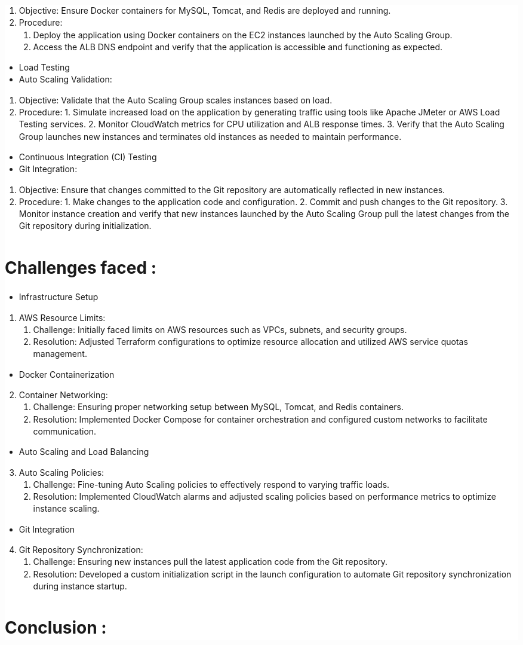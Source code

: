 1. Objective: Ensure Docker containers for MySQL, Tomcat, and Redis are deployed and running.
2. Procedure:
      1. Deploy the application using Docker containers on the EC2 instances launched by the Auto Scaling Group.
      2. Access the ALB DNS endpoint and verify that the application is accessible and functioning as expected.
- Load Testing
- Auto Scaling Validation:
1. Objective: Validate that the Auto Scaling Group scales instances based on load.
2. Procedure:
       1. Simulate increased load on the application by generating traffic using tools like Apache JMeter or AWS Load Testing services.
       2. Monitor CloudWatch metrics for CPU utilization and ALB response times.
       3. Verify that the Auto Scaling Group launches new instances and terminates old instances as needed to maintain performance.
- Continuous Integration (CI) Testing
- Git Integration:
1. Objective: Ensure that changes committed to the Git repository are automatically reflected in new instances.
2. Procedure:
       1. Make changes to the application code and configuration.
       2. Commit and push changes to the Git repository.
       3. Monitor instance creation and verify that new instances launched by the Auto Scaling Group pull the latest changes from the Git repository during initialization.
   
# Challenges faced :
- Infrastructure Setup
1. AWS Resource Limits:
     1. Challenge: Initially faced limits on AWS resources such as VPCs, subnets, and security groups.
     2. Resolution: Adjusted Terraform configurations to optimize resource allocation and utilized AWS service quotas management.
- Docker Containerization
2. Container Networking:
     1. Challenge: Ensuring proper networking setup between MySQL, Tomcat, and Redis containers.
     2. Resolution: Implemented Docker Compose for container orchestration and configured custom networks to facilitate communication.
- Auto Scaling and Load Balancing
3. Auto Scaling Policies:
     1. Challenge: Fine-tuning Auto Scaling policies to effectively respond to varying traffic loads.
     2. Resolution: Implemented CloudWatch alarms and adjusted scaling policies based on performance metrics to optimize instance scaling.
- Git Integration
4. Git Repository Synchronization:
     1. Challenge: Ensuring new instances pull the latest application code from the Git repository.
     2. Resolution: Developed a custom initialization script in the launch configuration to automate Git repository synchronization during instance startup.
        
# Conclusion :
